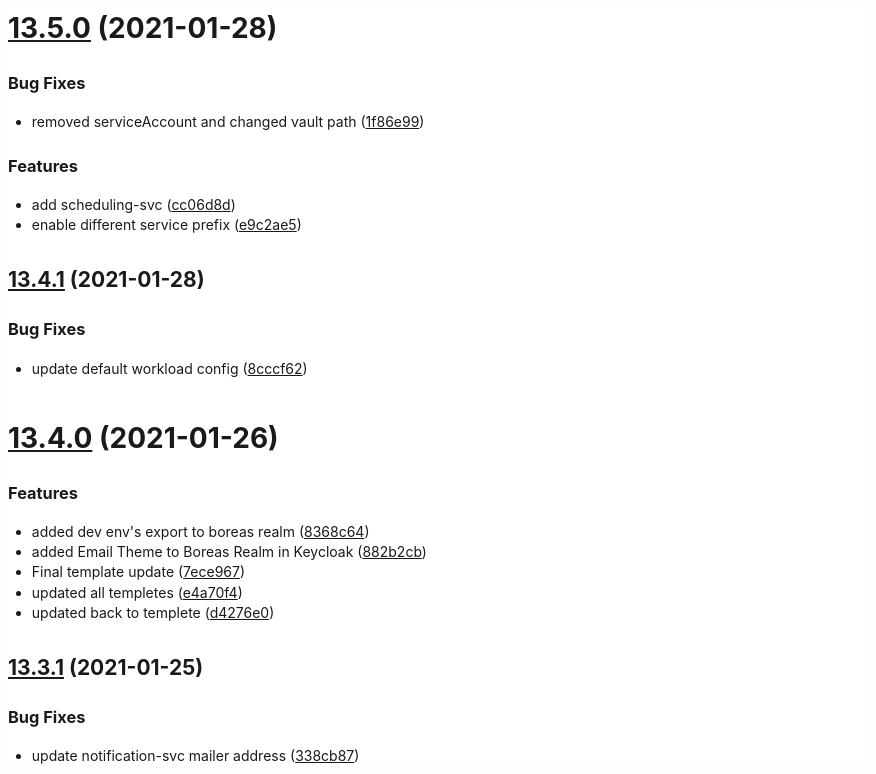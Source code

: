 # [13.5.0](https://github.com/logrhythm/generator-boreas-env/compare/v13.4.1...v13.5.0) (2021-01-28)


### Bug Fixes

* removed serviceAccount and changed vault path ([1f86e99](https://github.com/logrhythm/generator-boreas-env/commit/1f86e997968723a14e93f0fb982673a86aa6ccca))


### Features

* add scheduling-svc ([cc06d8d](https://github.com/logrhythm/generator-boreas-env/commit/cc06d8df8066bfa1104ee8a0e7106d6c0bd4537d))
* enable different service prefix ([e9c2ae5](https://github.com/logrhythm/generator-boreas-env/commit/e9c2ae560ad25f2463b2edabe6d61b67b653d24e))

## [13.4.1](https://github.com/logrhythm/generator-boreas-env/compare/v13.4.0...v13.4.1) (2021-01-28)


### Bug Fixes

* update default workload config ([8cccf62](https://github.com/logrhythm/generator-boreas-env/commit/8cccf62d7fbaca3ab0eb39b7dfb7f827c533d970))

# [13.4.0](https://github.com/logrhythm/generator-boreas-env/compare/v13.3.1...v13.4.0) (2021-01-26)


### Features

* added dev env's export to boreas realm ([8368c64](https://github.com/logrhythm/generator-boreas-env/commit/8368c644ec1e9dfce74fc363d88cf276251c6d2c))
* added Email Theme to Boreas Realm in Keycloak ([882b2cb](https://github.com/logrhythm/generator-boreas-env/commit/882b2cb1a4e5a658e60b3a50b9edf0d0a431f7c1))
* Final template update ([7ece967](https://github.com/logrhythm/generator-boreas-env/commit/7ece967f818ef4eb3dbbeab3a4a555fc928e8a17))
* updated all templetes ([e4a70f4](https://github.com/logrhythm/generator-boreas-env/commit/e4a70f4a345025de76c18f989ce91830e983078f))
* updated back to templete ([d4276e0](https://github.com/logrhythm/generator-boreas-env/commit/d4276e09777a454b7a921716e9177f4ccde0b13d))

## [13.3.1](https://github.com/logrhythm/generator-boreas-env/compare/v13.3.0...v13.3.1) (2021-01-25)


### Bug Fixes

* update notification-svc mailer address ([338cb87](https://github.com/logrhythm/generator-boreas-env/commit/338cb87b44e2431f9d8199fbbd87531385f83f7d))
